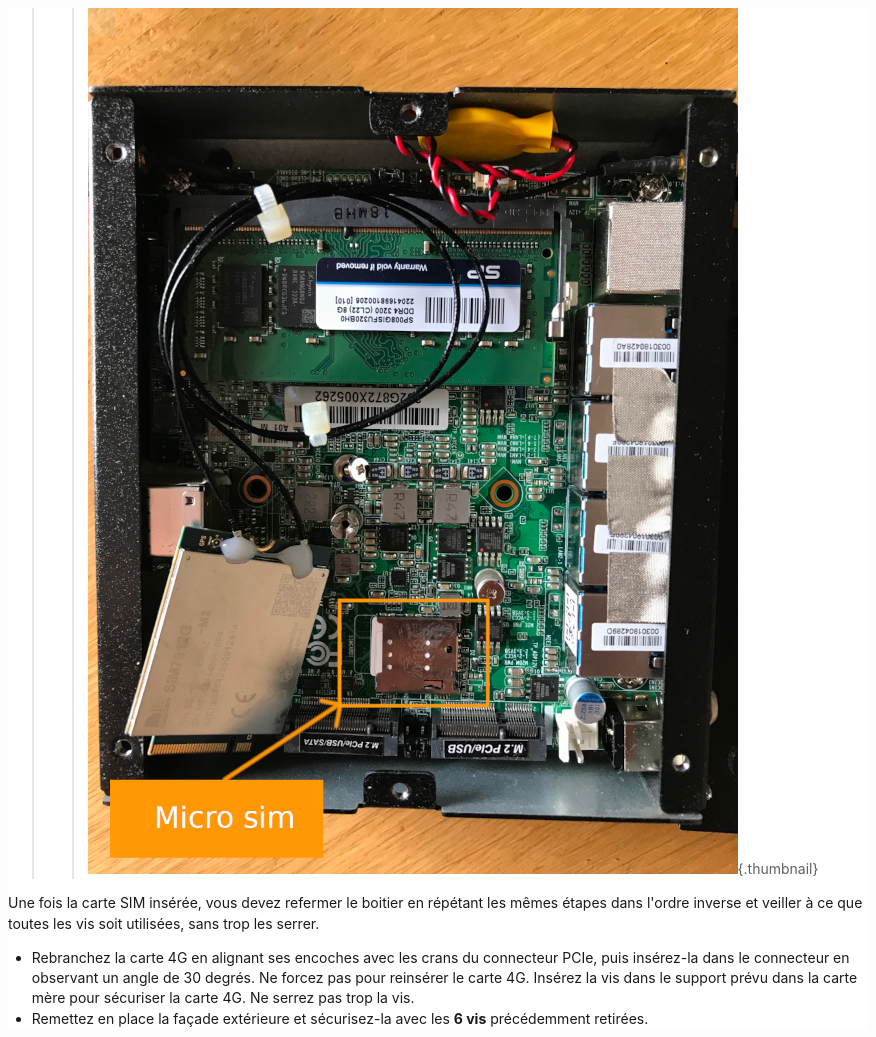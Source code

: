 >> ![overthebox](images/v3lte-step1-3-simInsert-2024.png){.thumbnail}
>>

Une fois la carte SIM insérée, vous devez refermer le boitier en répétant les mêmes étapes dans l'ordre inverse et veiller à ce que toutes les vis soit utilisées, sans trop les serrer.

- Rebranchez la carte 4G en alignant ses encoches avec les crans du connecteur PCIe, puis insérez-la dans le connecteur en observant un angle de 30 degrés. Ne forcez pas pour reinsérer le carte 4G.  Insérez la vis dans le support prévu dans la carte mère pour sécuriser la carte 4G. Ne serrez pas trop la vis.
- Remettez en place la façade extérieure et sécurisez-la avec les **6 vis** précédemment retirées.
